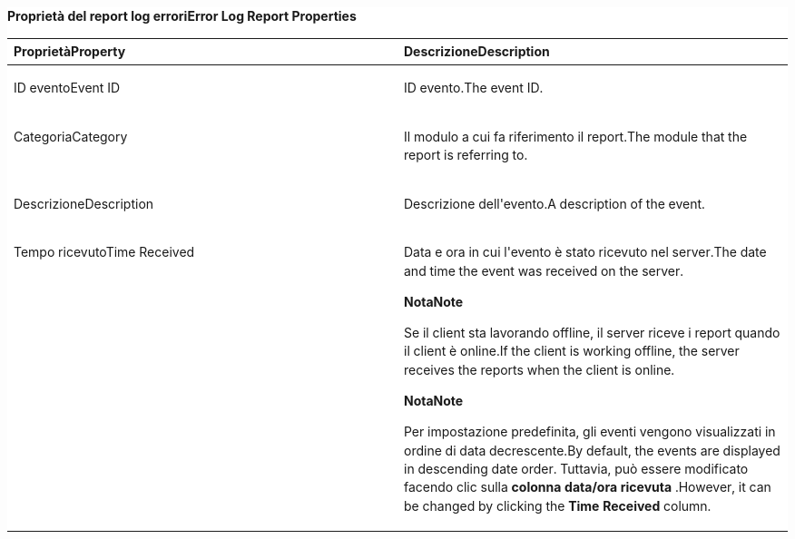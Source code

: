 **<span data-ttu-id="15df8-203">Proprietà del report log errori</span><span class="sxs-lookup"><span data-stu-id="15df8-203">Error Log Report Properties</span></span>**

<table>
<colgroup>
<col width="50%" />
<col width="50%" />
</colgroup>
<thead>
<tr class="header">
<th align="left"><span data-ttu-id="15df8-204">Proprietà</span><span class="sxs-lookup"><span data-stu-id="15df8-204">Property</span></span></th>
<th align="left"><span data-ttu-id="15df8-205">Descrizione</span><span class="sxs-lookup"><span data-stu-id="15df8-205">Description</span></span></th>
</tr>
</thead>
<tbody>
<tr class="odd">
<td align="left"><p><span data-ttu-id="15df8-206">ID evento</span><span class="sxs-lookup"><span data-stu-id="15df8-206">Event ID</span></span></p></td>
<td align="left"><p><span data-ttu-id="15df8-207">ID evento.</span><span class="sxs-lookup"><span data-stu-id="15df8-207">The event ID.</span></span></p></td>
</tr>
<tr class="even">
<td align="left"><p><span data-ttu-id="15df8-208">Categoria</span><span class="sxs-lookup"><span data-stu-id="15df8-208">Category</span></span></p></td>
<td align="left"><p><span data-ttu-id="15df8-209">Il modulo a cui fa riferimento il report.</span><span class="sxs-lookup"><span data-stu-id="15df8-209">The module that the report is referring to.</span></span></p></td>
</tr>
<tr class="odd">
<td align="left"><p><span data-ttu-id="15df8-210">Descrizione</span><span class="sxs-lookup"><span data-stu-id="15df8-210">Description</span></span></p></td>
<td align="left"><p><span data-ttu-id="15df8-211">Descrizione dell'evento.</span><span class="sxs-lookup"><span data-stu-id="15df8-211">A description of the event.</span></span></p></td>
</tr>
<tr class="even">
<td align="left"><p><span data-ttu-id="15df8-212">Tempo ricevuto</span><span class="sxs-lookup"><span data-stu-id="15df8-212">Time Received</span></span></p></td>
<td align="left"><p><span data-ttu-id="15df8-213">Data e ora in cui l'evento è stato ricevuto nel server.</span><span class="sxs-lookup"><span data-stu-id="15df8-213">The date and time the event was received on the server.</span></span></p>
<div class="alert">
<strong><span data-ttu-id="15df8-214">Nota</span><span class="sxs-lookup"><span data-stu-id="15df8-214">Note</span></span></strong><br/><p><span data-ttu-id="15df8-215">Se il client sta lavorando offline, il server riceve i report quando il client è online.</span><span class="sxs-lookup"><span data-stu-id="15df8-215">If the client is working offline, the server receives the reports when the client is online.</span></span></p>
</div>
<div>

</div>
<div class="alert">
<strong><span data-ttu-id="15df8-216">Nota</span><span class="sxs-lookup"><span data-stu-id="15df8-216">Note</span></span></strong><br/><p><span data-ttu-id="15df8-217">Per impostazione predefinita, gli eventi vengono visualizzati in ordine di data decrescente.</span><span class="sxs-lookup"><span data-stu-id="15df8-217">By default, the events are displayed in descending date order.</span></span> <span data-ttu-id="15df8-218">Tuttavia, può essere modificato facendo clic sulla <strong> colonna data/ora ricevuta </strong> .</span><span class="sxs-lookup"><span data-stu-id="15df8-218">However, it can be changed by clicking the <strong>Time Received</strong> column.</span></span></p>
</div>
<div>
